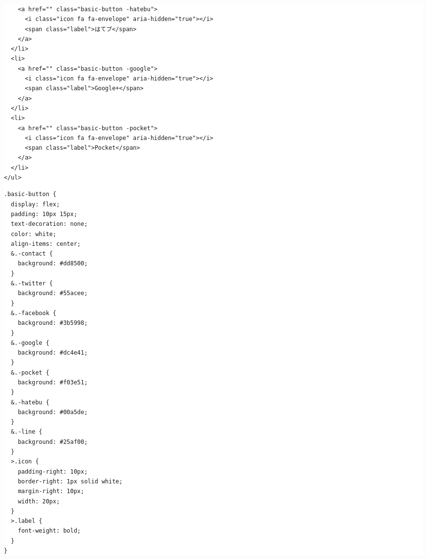 ```
    <a href="" class="basic-button -hatebu">
      <i class="icon fa fa-envelope" aria-hidden="true"></i>
      <span class="label">はてブ</span>
    </a>
  </li>
  <li>
    <a href="" class="basic-button -google">
      <i class="icon fa fa-envelope" aria-hidden="true"></i>
      <span class="label">Google+</span>
    </a>
  </li>
  <li>
    <a href="" class="basic-button -pocket">
      <i class="icon fa fa-envelope" aria-hidden="true"></i>
      <span class="label">Pocket</span>
    </a>
  </li>
</ul>
```

```
.basic-button {
  display: flex;
  padding: 10px 15px;
  text-decoration: none;
  color: white;
  align-items: center;
  &.-contact {
    background: #dd8500;
  }
  &.-twitter {
    background: #55acee;
  }
  &.-facebook {
    background: #3b5998;
  }
  &.-google {
    background: #dc4e41;
  }
  &.-pocket {
    background: #f03e51;
  }
  &.-hatebu {
    background: #00a5de;
  }
  &.-line {
    background: #25af00;
  }
  >.icon {
    padding-right: 10px;
    border-right: 1px solid white;
    margin-right: 10px;
    width: 20px;
  }
  >.label {
    font-weight: bold;
  }
}
```
